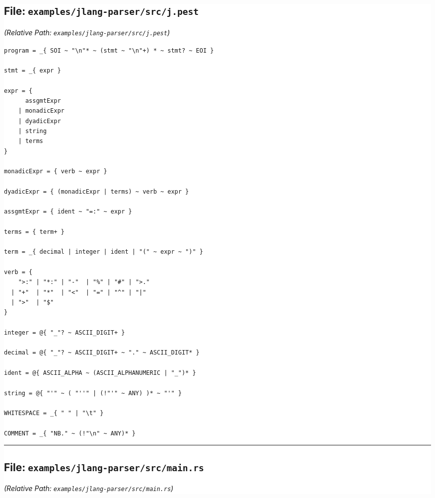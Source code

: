 ## File: `examples/jlang-parser/src/j.pest`
*(Relative Path: `examples/jlang-parser/src/j.pest`)*

```pest
program = _{ SOI ~ "\n"* ~ (stmt ~ "\n"+) * ~ stmt? ~ EOI }

stmt = _{ expr }

expr = {
      assgmtExpr
    | monadicExpr
    | dyadicExpr
    | string
    | terms
}

monadicExpr = { verb ~ expr }

dyadicExpr = { (monadicExpr | terms) ~ verb ~ expr }

assgmtExpr = { ident ~ "=:" ~ expr }

terms = { term+ }

term = _{ decimal | integer | ident | "(" ~ expr ~ ")" }

verb = {
    ">:" | "*:" | "-"  | "%" | "#" | ">."
  | "+"  | "*"  | "<"  | "=" | "^" | "|"
  | ">"  | "$"
}

integer = @{ "_"? ~ ASCII_DIGIT+ }

decimal = @{ "_"? ~ ASCII_DIGIT+ ~ "." ~ ASCII_DIGIT* }

ident = @{ ASCII_ALPHA ~ (ASCII_ALPHANUMERIC | "_")* }

string = @{ "'" ~ ( "''" | (!"'" ~ ANY) )* ~ "'" }

WHITESPACE = _{ " " | "\t" }

COMMENT = _{ "NB." ~ (!"\n" ~ ANY)* }

```

---
## File: `examples/jlang-parser/src/main.rs`
*(Relative Path: `examples/jlang-parser/src/main.rs`)*
